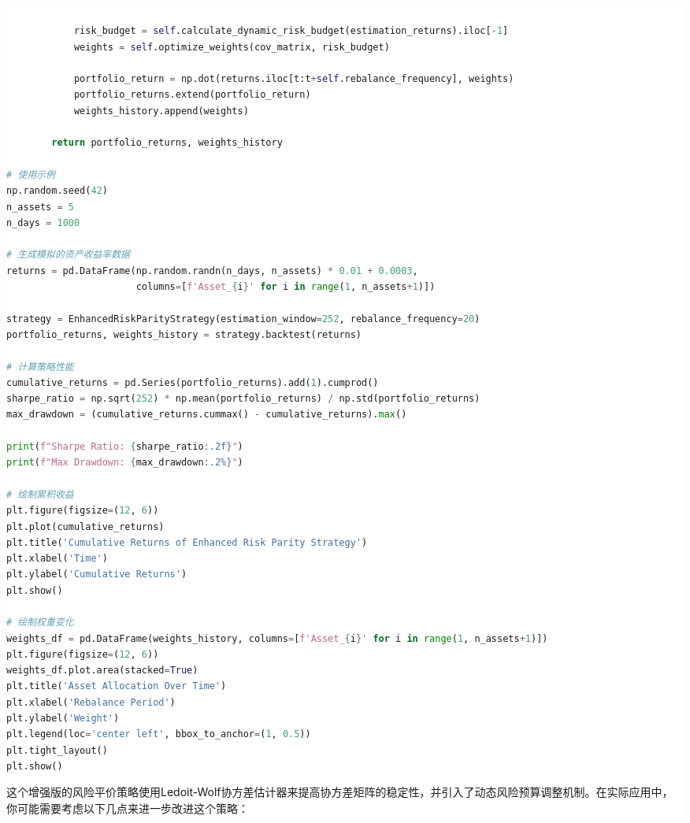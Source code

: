 ```python
            
            risk_budget = self.calculate_dynamic_risk_budget(estimation_returns).iloc[-1]
            weights = self.optimize_weights(cov_matrix, risk_budget)

            portfolio_return = np.dot(returns.iloc[t:t+self.rebalance_frequency], weights)
            portfolio_returns.extend(portfolio_return)
            weights_history.append(weights)

        return portfolio_returns, weights_history

# 使用示例
np.random.seed(42)
n_assets = 5
n_days = 1000

# 生成模拟的资产收益率数据
returns = pd.DataFrame(np.random.randn(n_days, n_assets) * 0.01 + 0.0003,
                       columns=[f'Asset_{i}' for i in range(1, n_assets+1)])

strategy = EnhancedRiskParityStrategy(estimation_window=252, rebalance_frequency=20)
portfolio_returns, weights_history = strategy.backtest(returns)

# 计算策略性能
cumulative_returns = pd.Series(portfolio_returns).add(1).cumprod()
sharpe_ratio = np.sqrt(252) * np.mean(portfolio_returns) / np.std(portfolio_returns)
max_drawdown = (cumulative_returns.cummax() - cumulative_returns).max()

print(f"Sharpe Ratio: {sharpe_ratio:.2f}")
print(f"Max Drawdown: {max_drawdown:.2%}")

# 绘制累积收益
plt.figure(figsize=(12, 6))
plt.plot(cumulative_returns)
plt.title('Cumulative Returns of Enhanced Risk Parity Strategy')
plt.xlabel('Time')
plt.ylabel('Cumulative Returns')
plt.show()

# 绘制权重变化
weights_df = pd.DataFrame(weights_history, columns=[f'Asset_{i}' for i in range(1, n_assets+1)])
plt.figure(figsize=(12, 6))
weights_df.plot.area(stacked=True)
plt.title('Asset Allocation Over Time')
plt.xlabel('Rebalance Period')
plt.ylabel('Weight')
plt.legend(loc='center left', bbox_to_anchor=(1, 0.5))
plt.tight_layout()
plt.show()
```

这个增强版的风险平价策略使用Ledoit-Wolf协方差估计器来提高协方差矩阵的稳定性，并引入了动态风险预算调整机制。在实际应用中，你可能需要考虑以下几点来进一步改进这个策略：
